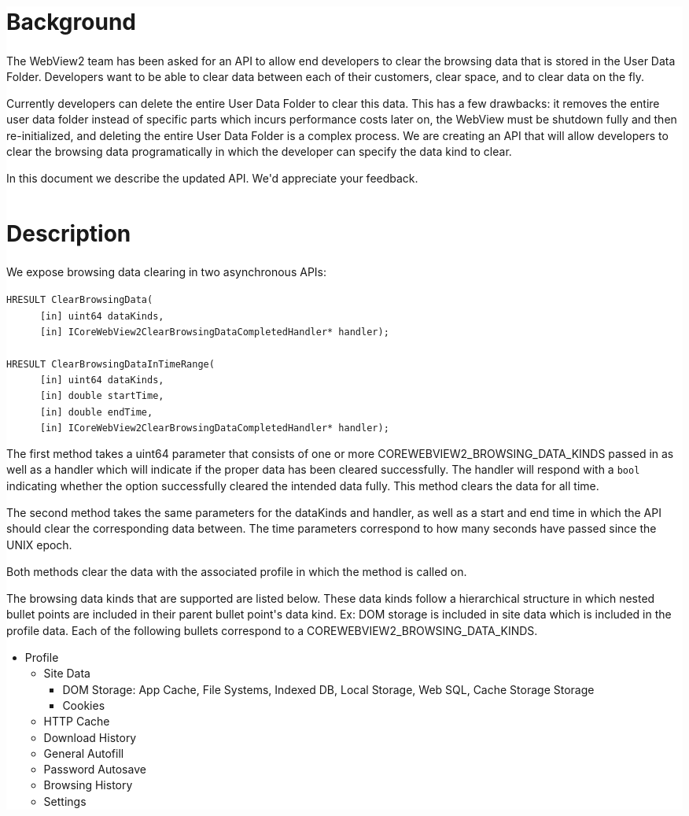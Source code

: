 # Background
The WebView2 team has been asked for an API to allow end developers to clear the browsing data that is stored in the User Data Folder. Developers want to be able to clear data between each of their customers, clear space, and to clear data on the fly. 

Currently developers can delete the entire User Data Folder to clear this data. This has a few drawbacks: it removes the entire user data folder instead of specific parts which incurs performance costs later on, the WebView must be shutdown fully and then re-initialized, and deleting the entire User Data Folder is a complex process. 
We are creating an API that will allow developers to clear the browsing data programatically in which the developer can specify the data kind to clear. 

In this document we describe the updated API. We'd appreciate your feedback.


# Description
We expose browsing data clearing in two asynchronous APIs:
```IDL
HRESULT ClearBrowsingData(
      [in] uint64 dataKinds,
      [in] ICoreWebView2ClearBrowsingDataCompletedHandler* handler); 

HRESULT ClearBrowsingDataInTimeRange(
      [in] uint64 dataKinds, 
      [in] double startTime,
      [in] double endTime, 
      [in] ICoreWebView2ClearBrowsingDataCompletedHandler* handler);
```
The first method takes a uint64 parameter that consists of one or more COREWEBVIEW2_BROWSING_DATA_KINDS passed in as well as a handler which will indicate if the proper data has been cleared successfully. The handler will respond with a `bool` indicating whether the option successfully cleared the intended data fully. This method clears the data for all time. 

The second method takes the same parameters for the dataKinds and handler, as well as a start and end time in which the API should clear the corresponding data between. The time parameters correspond to how many seconds have passed since the UNIX epoch. 

Both methods clear the data with the associated profile in which the method is called on.
 
The browsing data kinds that are supported are listed below. These data kinds follow a hierarchical structure in which nested bullet points are included in their parent bullet point's data kind. 
Ex: DOM storage is included in site data which is included in the profile data. Each of the following bullets correspond to a COREWEBVIEW2_BROWSING_DATA_KINDS. 

* Profile
  * Site Data
    * DOM Storage: App Cache, File Systems, Indexed DB, Local Storage, Web SQL, Cache Storage
        Storage
    * Cookies 
  * HTTP Cache 
  * Download History
  * General Autofill 
  * Password Autosave
  * Browsing History
  * Settings  
